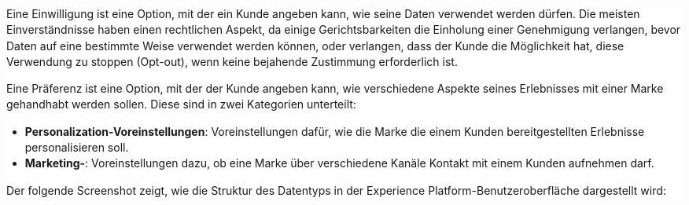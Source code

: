 Eine Einwilligung ist eine Option, mit der ein Kunde angeben kann, wie seine Daten verwendet werden dürfen. Die meisten Einverständnisse haben einen rechtlichen Aspekt, da einige Gerichtsbarkeiten die Einholung einer Genehmigung verlangen, bevor Daten auf eine bestimmte Weise verwendet werden können, oder verlangen, dass der Kunde die Möglichkeit hat, diese Verwendung zu stoppen (Opt-out), wenn keine bejahende Zustimmung erforderlich ist.

Eine Präferenz ist eine Option, mit der der Kunde angeben kann, wie verschiedene Aspekte seines Erlebnisses mit einer Marke gehandhabt werden sollen. Diese sind in zwei Kategorien unterteilt:

* **Personalization-Voreinstellungen**: Voreinstellungen dafür, wie die Marke die einem Kunden bereitgestellten Erlebnisse personalisieren soll.
* **Marketing-**: Voreinstellungen dazu, ob eine Marke über verschiedene Kanäle Kontakt mit einem Kunden aufnehmen darf.

Der folgende Screenshot zeigt, wie die Struktur des Datentyps in der Experience Platform-Benutzeroberfläche dargestellt wird:
